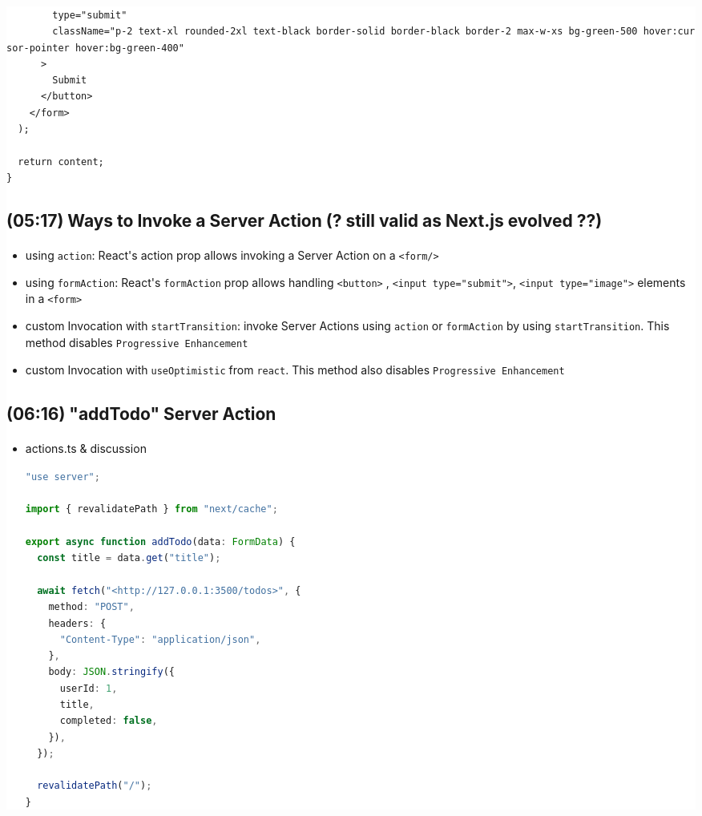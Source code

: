   ```tsx
          type="submit"
          className="p-2 text-xl rounded-2xl text-black border-solid border-black border-2 max-w-xs bg-green-500 hover:cursor-pointer hover:bg-green-400"
        >
          Submit
        </button>
      </form>
    );

    return content;
  }
  ```

## (05:17) Ways to Invoke a Server Action (? still valid as Next.js evolved ??)

- using `action`: React's action prop allows invoking a Server Action
  on a `<form/>`

- using `formAction`: React's `formAction` prop allows handling `<button>`
  , `<input type="submit">`, `<input type="image">` elements in a `<form>`
  
- custom Invocation with `startTransition`: invoke Server Actions using `action` or `formAction` by using `startTransition`. This method disables `Progressive Enhancement`

- custom Invocation with `useOptimistic` from `react`. This method also disables
  `Progressive Enhancement`

## (06:16) "addTodo" Server Action

- actions.ts & discussion
  
  ```ts
  "use server";

  import { revalidatePath } from "next/cache";

  export async function addTodo(data: FormData) {
    const title = data.get("title");

    await fetch("<http://127.0.0.1:3500/todos>", {
      method: "POST",
      headers: {
        "Content-Type": "application/json",
      },
      body: JSON.stringify({
        userId: 1,
        title,
        completed: false,
      }),
    });

    revalidatePath("/");
  }
  ```
